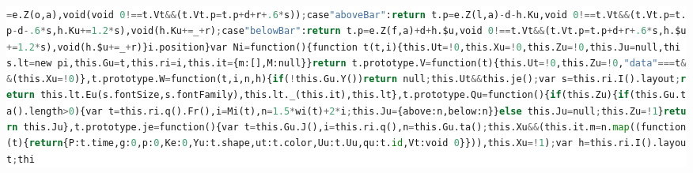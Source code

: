 ```python
=e.Z(o,a),void(void 0!==t.Vt&&(t.Vt.p=t.p+d+r+.6*s));case"aboveBar":return t.p=e.Z(l,a)-d-h.Ku,void 0!==t.Vt&&(t.Vt.p=t.p-d-.6*s,h.Ku+=1.2*s),void(h.Ku+=_+r);case"belowBar":return t.p=e.Z(f,a)+d+h.$u,void 0!==t.Vt&&(t.Vt.p=t.p+d+r+.6*s,h.$u+=1.2*s),void(h.$u+=_+r)}i.position}var Ni=function(){function t(t,i){this.Ut=!0,this.Xu=!0,this.Zu=!0,this.Ju=null,this.lt=new pi,this.Gu=t,this.ri=i,this.it={m:[],M:null}}return t.prototype.V=function(t){this.Ut=!0,this.Zu=!0,"data"===t&&(this.Xu=!0)},t.prototype.W=function(t,i,n,h){if(!this.Gu.Y())return null;this.Ut&&this.je();var s=this.ri.I().layout;return this.lt.Eu(s.fontSize,s.fontFamily),this.lt._(this.it),this.lt},t.prototype.Qu=function(){if(this.Zu){if(this.Gu.ta().length>0){var t=this.ri.q().Fr(),i=Mi(t),n=1.5*wi(t)+2*i;this.Ju={above:n,below:n}}else this.Ju=null;this.Zu=!1}return this.Ju},t.prototype.je=function(){var t=this.Gu.J(),i=this.ri.q(),n=this.Gu.ta();this.Xu&&(this.it.m=n.map((function(t){return{P:t.time,g:0,p:0,Ke:0,Yu:t.shape,ut:t.color,Uu:t.Uu,qu:t.id,Vt:void 0}})),this.Xu=!1);var h=this.ri.I().layout;thi